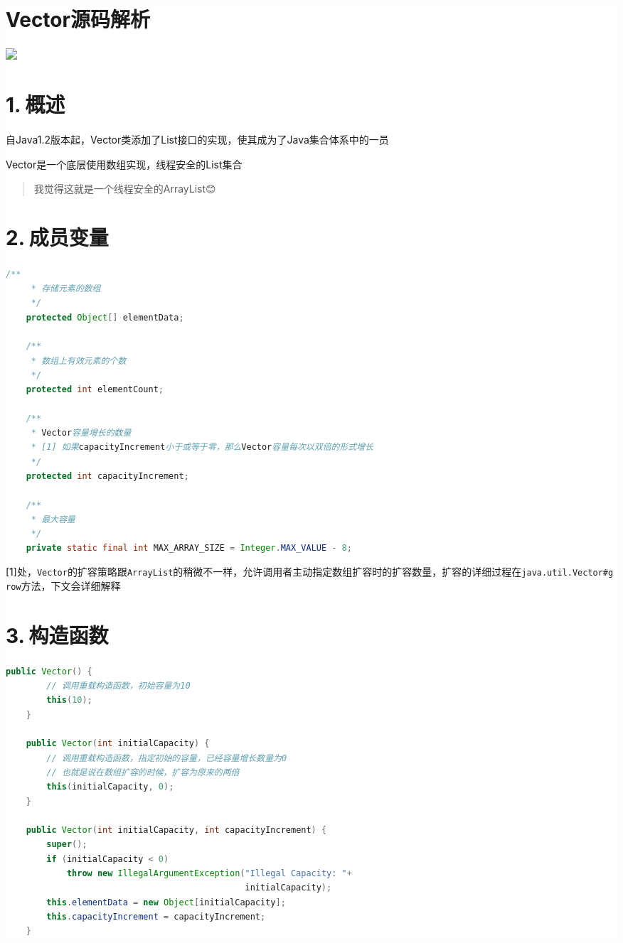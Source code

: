 # Vector源码解析

<img src="https://cdn.nlark.com/yuque/0/2019/png/650477/1577083448563-a6b8724e-60f5-41e9-86c3-1c08f718533d.png#align=left&amp;display=inline&amp;height=768&amp;originHeight=768&amp;originWidth=1594&amp;size=0&amp;status=done&amp;style=none&amp;width=1594"  />

# 1. 概述

自Java1.2版本起，Vector类添加了List接口的实现，使其成为了Java集合体系中的一员

Vector是一个底层使用数组实现，线程安全的List集合

> 我觉得这就是一个线程安全的ArrayList😊


# 2. 成员变量

```java
/**
     * 存储元素的数组
     */
    protected Object[] elementData;

    /**
     * 数组上有效元素的个数
     */
    protected int elementCount;

    /**
     * Vector容量增长的数量
     * [1] 如果capacityIncrement小于或等于零，那么Vector容量每次以双倍的形式增长
     */
    protected int capacityIncrement;
    
    /**
     * 最大容量
     */
    private static final int MAX_ARRAY_SIZE = Integer.MAX_VALUE - 8;
```

[1]处，`Vector`的扩容策略跟`ArrayList`的稍微不一样，允许调用者主动指定数组扩容时的扩容数量，扩容的详细过程在`java.util.Vector#grow`方法，下文会详细解释

# 3. 构造函数

```java
public Vector() {
        // 调用重载构造函数，初始容量为10
        this(10);
    }
    
    public Vector(int initialCapacity) {
        // 调用重载构造函数，指定初始的容量，已经容量增长数量为0
        // 也就是说在数组扩容的时候，扩容为原来的两倍
        this(initialCapacity, 0);
    }
    
    public Vector(int initialCapacity, int capacityIncrement) {
        super();
        if (initialCapacity < 0)
            throw new IllegalArgumentException("Illegal Capacity: "+
                                               initialCapacity);
        this.elementData = new Object[initialCapacity];
        this.capacityIncrement = capacityIncrement;
    }
```